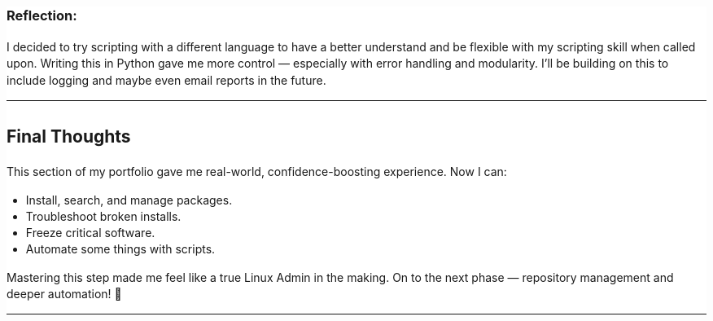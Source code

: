 ###  Reflection:
I decided to try scripting with a different language to have a better understand and be flexible with my scripting skill when called upon. Writing this in Python gave me more control — especially with error handling and modularity. I’ll be building on this to include logging and maybe even email reports in the future.

---

##  Final Thoughts

This section of my portfolio gave me real-world, confidence-boosting experience. Now I can:
- Install, search, and manage packages.
- Troubleshoot broken installs.
- Freeze critical software.
- Automate some things with scripts.

Mastering this step made me feel like a true Linux Admin in the making. On to the next phase — repository management and deeper automation! 💪

---
